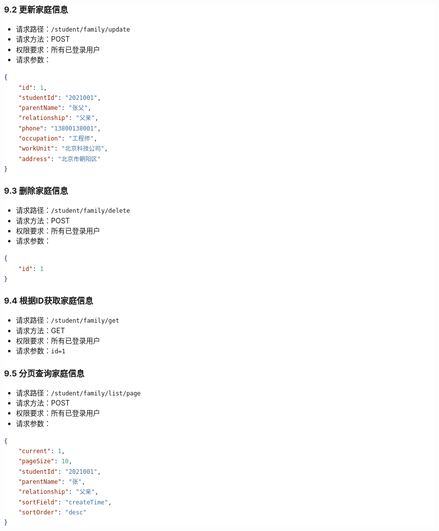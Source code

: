 ### 9.2 更新家庭信息
- 请求路径：`/student/family/update`
- 请求方法：POST
- 权限要求：所有已登录用户
- 请求参数：
```json
{
    "id": 1,
    "studentId": "2021001",
    "parentName": "张父",
    "relationship": "父亲",
    "phone": "13800138001",
    "occupation": "工程师",
    "workUnit": "北京科技公司",
    "address": "北京市朝阳区"
}
```

### 9.3 删除家庭信息
- 请求路径：`/student/family/delete`
- 请求方法：POST
- 权限要求：所有已登录用户
- 请求参数：
```json
{
    "id": 1
}
```

### 9.4 根据ID获取家庭信息
- 请求路径：`/student/family/get`
- 请求方法：GET
- 权限要求：所有已登录用户
- 请求参数：`id=1`

### 9.5 分页查询家庭信息
- 请求路径：`/student/family/list/page`
- 请求方法：POST
- 权限要求：所有已登录用户
- 请求参数：
```json
{
    "current": 1,
    "pageSize": 10,
    "studentId": "2021001",
    "parentName": "张",
    "relationship": "父亲",
    "sortField": "createTime",
    "sortOrder": "desc"
}
```
